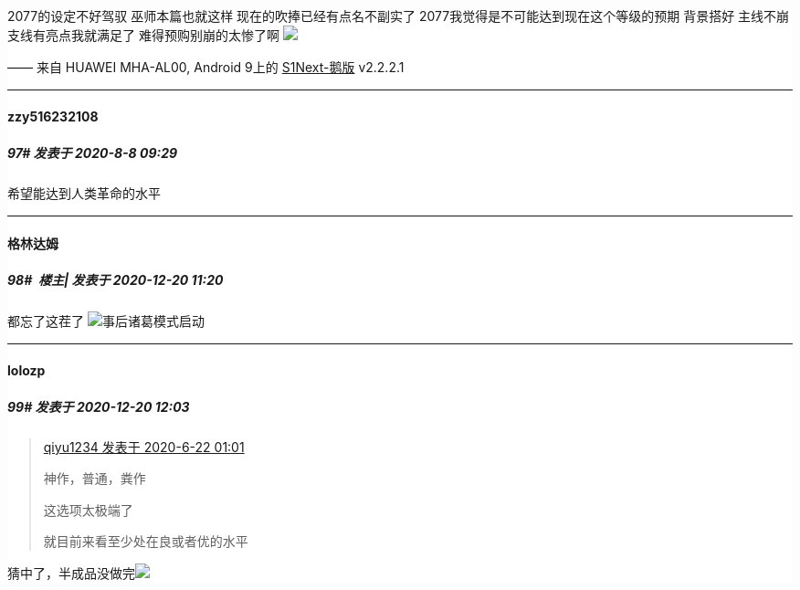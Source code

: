 


2077的设定不好驾驭
巫师本篇也就这样 
现在的吹捧已经有点名不副实了
2077我觉得是不可能达到现在这个等级的预期
背景搭好 主线不崩 支线有亮点我就满足了
难得预购别崩的太惨了啊 <img src="https://static.saraba1st.com/image/smiley/face2017/100.png" referrerpolicy="no-referrer">

—— 来自 HUAWEI MHA-AL00, Android 9上的 [S1Next-鹅版](https://github.com/ykrank/S1-Next/releases) v2.2.2.1







*****

####  zzy516232108  
##### 97#       发表于 2020-8-8 09:29




希望能达到人类革命的水平







*****

####  格林达姆  
##### 98#         楼主| 发表于 2020-12-20 11:20




都忘了这茬了
<img src="https://static.saraba1st.com/image/smiley/face2017/066.png" referrerpolicy="no-referrer">事后诸葛模式启动







*****

####  lolozp  
##### 99#       发表于 2020-12-20 12:03



<blockquote><a href="httphttps://bbs.saraba1st.com/2b/forum.php?mod=redirect&amp;goto=findpost&amp;pid=47897186&amp;ptid=1943225" target="_blank">qiyu1234 发表于 2020-6-22 01:01</a>

神作，普通，粪作

这选项太极端了

就目前来看至少处在良或者优的水平</blockquote>
猜中了，半成品没做完<img src="https://static.saraba1st.com/image/smiley/face2017/068.png" referrerpolicy="no-referrer">





                                              